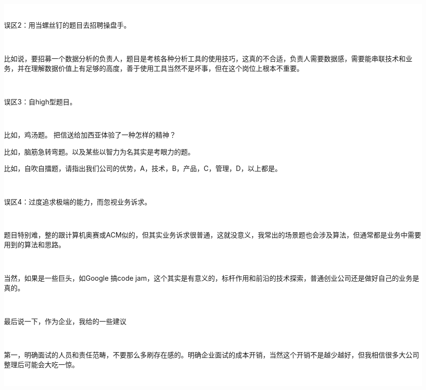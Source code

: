 <br/>
</p>
<p>
         误区2：用当螺丝钉的题目去招聘操盘手。
        </p>
<p>
<br/>
</p>
<p>
         比如说，要招募一个数据分析的负责人，题目是考核各种分析工具的使用技巧，这真的不合适，负责人需要数据感，需要能串联技术和业务，并在理解数据价值上有足够的高度，善于使用工具当然不是坏事，但在这个岗位上根本不重要。
        </p>
<p>
<br/>
</p>
<p>
         误区3：自high型题目。
        </p>
<p>
<br/>
</p>
<p>
         比如，鸡汤题。 把信送给加西亚体验了一种怎样的精神？
        </p>
<p>
         比如，脑筋急转弯题。以及某些以智力为名其实是考眼力的题。
        </p>
<p>
         比如，自吹自擂题，请指出我们公司的优势，A，技术，B，产品，C，管理，D，以上都是。
        </p>
<p>
<br/>
</p>
<p>
         误区4：过度追求极端的能力，而忽视业务诉求。
        </p>
<p>
<br/>
</p>
<p>
         题目特别难，整的跟计算机奥赛或ACM似的，但其实业务诉求很普通，这就没意义，我常出的场景题也会涉及算法，但通常都是业务中需要用到的算法和思路。
        </p>
<p>
<br/>
</p>
<p>
         当然，如果是一些巨头，如Google 搞code jam，这个其实是有意义的，标杆作用和前沿的技术探索，普通创业公司还是做好自己的业务是真的。
        </p>
<p>
<br/>
</p>
<p>
         最后说一下，作为企业，我给的一些建议
        </p>
<p>
<br/>
</p>
<p>
         第一，明确面试的人员和责任范畴，不要那么多刷存在感的。明确企业面试的成本开销，当然这个开销不是越少越好，但我相信很多大公司整理后可能会大吃一惊。
        </p>
<p>
<br/>
</p>
<p>